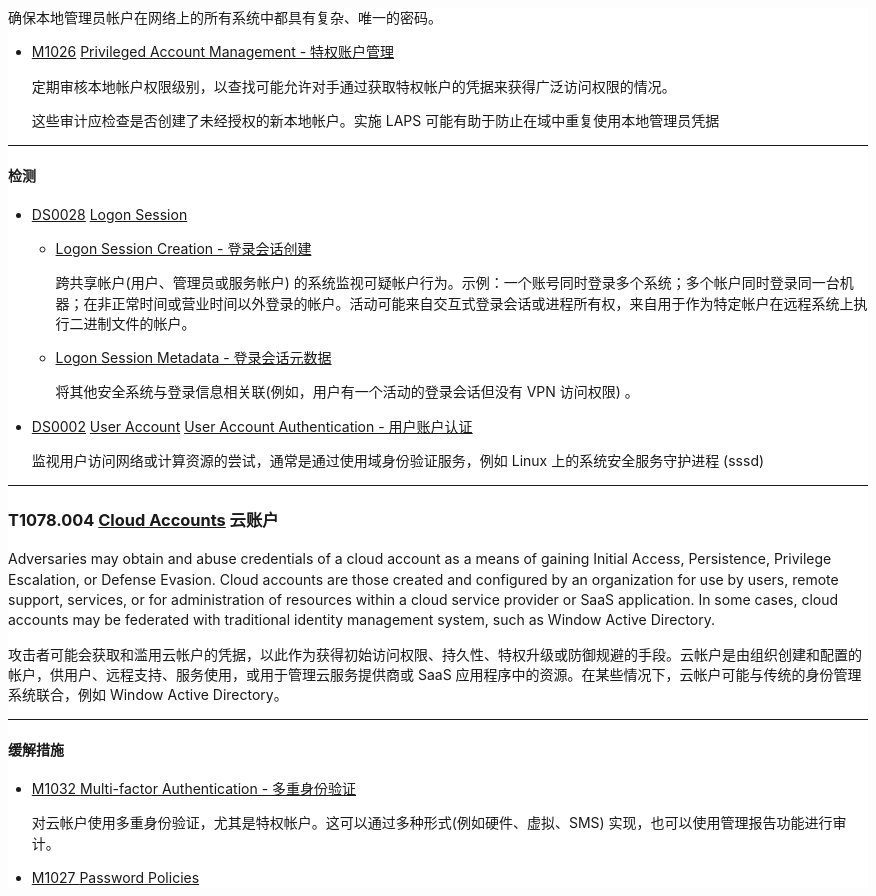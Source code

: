   确保本地管理员帐户在网络上的所有系统中都具有复杂、唯一的密码。

- [M1026](https://attack.mitre.org/mitigations/M1026) [ Privileged Account Management - 特权账户管理](https://attack.mitre.org/mitigations/M1026)

  定期审核本地帐户权限级别，以查找可能允许对手通过获取特权帐户的凭据来获得广泛访问权限的情况。

  这些审计应检查是否创建了未经授权的新本地帐户。实施 LAPS 可能有助于防止在域中重复使用本地管理员凭据

---

#### 检测

- [DS0028](https://attack.mitre.org/datasources/DS0028) [Logon Session](https://attack.mitre.org/datasources/DS0028)

  - [Logon Session Creation - 登录会话创建](https://attack.mitre.org/datasources/DS0028/#Logon%20Session%20Creation) 

    跨共享帐户(用户、管理员或服务帐户) 的系统监视可疑帐户行为。示例：一个账号同时登录多个系统；多个帐户同时登录同一台机器；在非正常时间或营业时间以外登录的帐户。活动可能来自交互式登录会话或进程所有权，来自用于作为特定帐户在远程系统上执行二进制文件的帐户。

  - [Logon Session Metadata - 登录会话元数据](https://attack.mitre.org/datasources/DS0028/#Logon%20Session%20Metadata)

    将其他安全系统与登录信息相关联(例如，用户有一个活动的登录会话但没有 VPN 访问权限) 。

- [DS0002](https://attack.mitre.org/datasources/DS0002) [User Account](https://attack.mitre.org/datasources/DS0002) [User Account Authentication - 用户账户认证](https://attack.mitre.org/datasources/DS0002/#User%20Account%20Authentication) 

  监视用户访问网络或计算资源的尝试，通常是通过使用域身份验证服务，例如 Linux 上的系统安全服务守护进程 (sssd)

---

### T1078.004 [Cloud Accounts](https://attack.mitre.org/techniques/T1078/004) 云账户

Adversaries may obtain and abuse credentials of a cloud account as a means of gaining Initial Access, Persistence, Privilege Escalation, or Defense Evasion. Cloud accounts are those created and configured by an organization for use by users, remote support, services, or for administration of resources within a cloud service provider or SaaS application. In some cases, cloud accounts may be federated with traditional identity management system, such as Window Active Directory.

攻击者可能会获取和滥用云帐户的凭据，以此作为获得初始访问权限、持久性、特权升级或防御规避的手段。云帐户是由组织创建和配置的帐户，供用户、远程支持、服务使用，或用于管理云服务提供商或 SaaS 应用程序中的资源。在某些情况下，云帐户可能与传统的身份管理系统联合，例如 Window Active Directory。

---

#### 缓解措施

- [ M1032 ](https://attack.mitre.org/mitigations/M1032) [ Multi-factor Authentication - 多重身份验证](https://attack.mitre.org/mitigations/M1032) 

  对云帐户使用多重身份验证，尤其是特权帐户。这可以通过多种形式(例如硬件、虚拟、SMS) 实现，也可以使用管理报告功能进行审计。

- [ M1027 ](https://attack.mitre.org/mitigations/M1027) [ Password Policies ](https://attack.mitre.org/mitigations/M1027)
